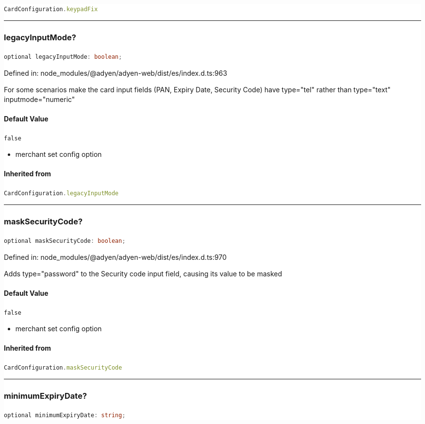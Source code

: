 ```ts
CardConfiguration.keypadFix
```

***

### legacyInputMode?

```ts
optional legacyInputMode: boolean;
```

Defined in: node\_modules/@adyen/adyen-web/dist/es/index.d.ts:963

For some scenarios make the card input fields (PAN, Expiry Date, Security Code) have type="tel" rather than type="text" inputmode="numeric"

#### Default Value

`false`

- merchant set config option

#### Inherited from

```ts
CardConfiguration.legacyInputMode
```

***

### maskSecurityCode?

```ts
optional maskSecurityCode: boolean;
```

Defined in: node\_modules/@adyen/adyen-web/dist/es/index.d.ts:970

Adds type="password" to the Security code input field, causing its value to be masked

#### Default Value

`false`

- merchant set config option

#### Inherited from

```ts
CardConfiguration.maskSecurityCode
```

***

### minimumExpiryDate?

```ts
optional minimumExpiryDate: string;
```
